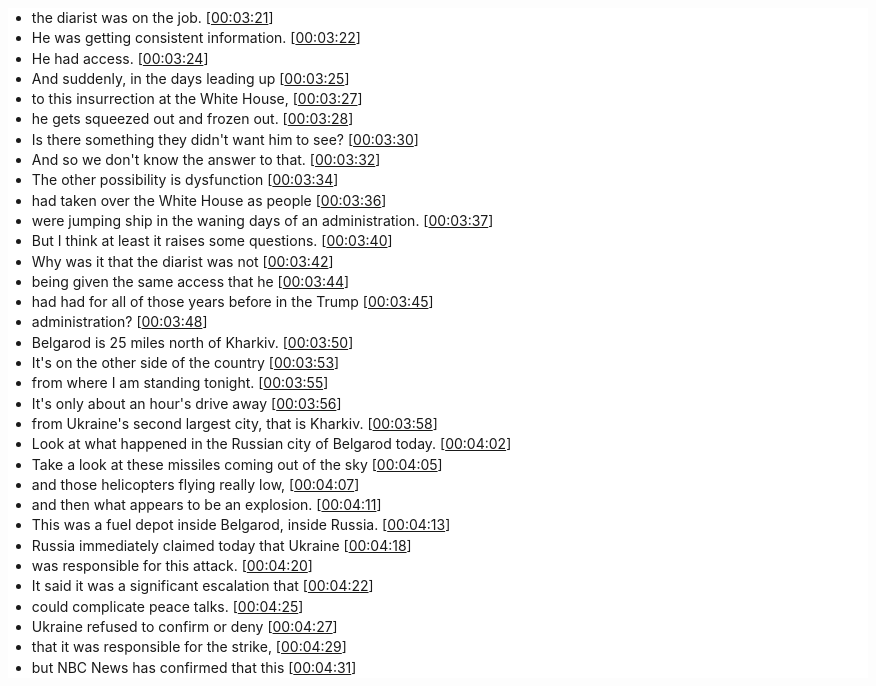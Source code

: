 *  the diarist was on the job. [[00:03:21](https://www.youtube.com/watch?v=dC9wWoQU0M4&t=201.26s)]
*  He was getting consistent information. [[00:03:22](https://www.youtube.com/watch?v=dC9wWoQU0M4&t=202.54s)]
*  He had access. [[00:03:24](https://www.youtube.com/watch?v=dC9wWoQU0M4&t=204.42s)]
*  And suddenly, in the days leading up [[00:03:25](https://www.youtube.com/watch?v=dC9wWoQU0M4&t=205.45999999999998s)]
*  to this insurrection at the White House, [[00:03:27](https://www.youtube.com/watch?v=dC9wWoQU0M4&t=207.06s)]
*  he gets squeezed out and frozen out. [[00:03:28](https://www.youtube.com/watch?v=dC9wWoQU0M4&t=208.82s)]
*  Is there something they didn't want him to see? [[00:03:30](https://www.youtube.com/watch?v=dC9wWoQU0M4&t=210.57999999999998s)]
*  And so we don't know the answer to that. [[00:03:32](https://www.youtube.com/watch?v=dC9wWoQU0M4&t=212.54s)]
*  The other possibility is dysfunction [[00:03:34](https://www.youtube.com/watch?v=dC9wWoQU0M4&t=214.26s)]
*  had taken over the White House as people [[00:03:36](https://www.youtube.com/watch?v=dC9wWoQU0M4&t=216.18s)]
*  were jumping ship in the waning days of an administration. [[00:03:37](https://www.youtube.com/watch?v=dC9wWoQU0M4&t=217.82s)]
*  But I think at least it raises some questions. [[00:03:40](https://www.youtube.com/watch?v=dC9wWoQU0M4&t=220.78s)]
*  Why was it that the diarist was not [[00:03:42](https://www.youtube.com/watch?v=dC9wWoQU0M4&t=222.9s)]
*  being given the same access that he [[00:03:44](https://www.youtube.com/watch?v=dC9wWoQU0M4&t=224.45999999999998s)]
*  had had for all of those years before in the Trump [[00:03:45](https://www.youtube.com/watch?v=dC9wWoQU0M4&t=225.9s)]
*  administration? [[00:03:48](https://www.youtube.com/watch?v=dC9wWoQU0M4&t=228.3s)]
*  Belgarod is 25 miles north of Kharkiv. [[00:03:50](https://www.youtube.com/watch?v=dC9wWoQU0M4&t=230.58s)]
*  It's on the other side of the country [[00:03:53](https://www.youtube.com/watch?v=dC9wWoQU0M4&t=233.34s)]
*  from where I am standing tonight. [[00:03:55](https://www.youtube.com/watch?v=dC9wWoQU0M4&t=235.10000000000002s)]
*  It's only about an hour's drive away [[00:03:56](https://www.youtube.com/watch?v=dC9wWoQU0M4&t=236.94s)]
*  from Ukraine's second largest city, that is Kharkiv. [[00:03:58](https://www.youtube.com/watch?v=dC9wWoQU0M4&t=238.70000000000002s)]
*  Look at what happened in the Russian city of Belgarod today. [[00:04:02](https://www.youtube.com/watch?v=dC9wWoQU0M4&t=242.5s)]
*  Take a look at these missiles coming out of the sky [[00:04:05](https://www.youtube.com/watch?v=dC9wWoQU0M4&t=245.78s)]
*  and those helicopters flying really low, [[00:04:07](https://www.youtube.com/watch?v=dC9wWoQU0M4&t=247.94s)]
*  and then what appears to be an explosion. [[00:04:11](https://www.youtube.com/watch?v=dC9wWoQU0M4&t=251.14000000000001s)]
*  This was a fuel depot inside Belgarod, inside Russia. [[00:04:13](https://www.youtube.com/watch?v=dC9wWoQU0M4&t=253.72s)]
*  Russia immediately claimed today that Ukraine [[00:04:18](https://www.youtube.com/watch?v=dC9wWoQU0M4&t=258.84s)]
*  was responsible for this attack. [[00:04:20](https://www.youtube.com/watch?v=dC9wWoQU0M4&t=260.92s)]
*  It said it was a significant escalation that [[00:04:22](https://www.youtube.com/watch?v=dC9wWoQU0M4&t=262.36s)]
*  could complicate peace talks. [[00:04:25](https://www.youtube.com/watch?v=dC9wWoQU0M4&t=265.64s)]
*  Ukraine refused to confirm or deny [[00:04:27](https://www.youtube.com/watch?v=dC9wWoQU0M4&t=267.52s)]
*  that it was responsible for the strike, [[00:04:29](https://www.youtube.com/watch?v=dC9wWoQU0M4&t=269.56s)]
*  but NBC News has confirmed that this [[00:04:31](https://www.youtube.com/watch?v=dC9wWoQU0M4&t=271.28s)]
